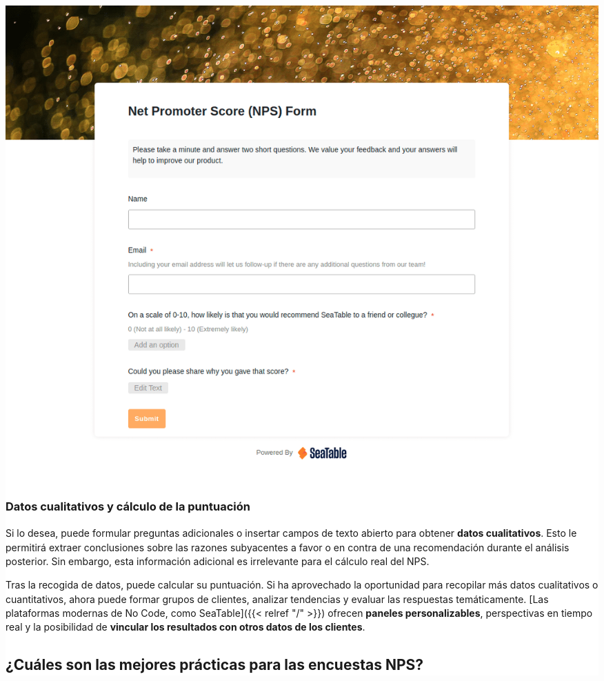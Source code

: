 ![Encuesta de puntuación del promotor neto](nps-form-seatable.png)

### Datos cualitativos y cálculo de la puntuación

Si lo desea, puede formular preguntas adicionales o insertar campos de texto abierto para obtener **datos cualitativos**. Esto le permitirá extraer conclusiones sobre las razones subyacentes a favor o en contra de una recomendación durante el análisis posterior. Sin embargo, esta información adicional es irrelevante para el cálculo real del NPS.

Tras la recogida de datos, puede calcular su puntuación. Si ha aprovechado la oportunidad para recopilar más datos cualitativos o cuantitativos, ahora puede formar grupos de clientes, analizar tendencias y evaluar las respuestas temáticamente. [Las plataformas modernas de No Code, como SeaTable]({{< relref "/" >}}) ofrecen **paneles personalizables**, perspectivas en tiempo real y la posibilidad de **vincular los resultados con otros datos de los clientes**.

## ¿Cuáles son las mejores prácticas para las encuestas NPS?
